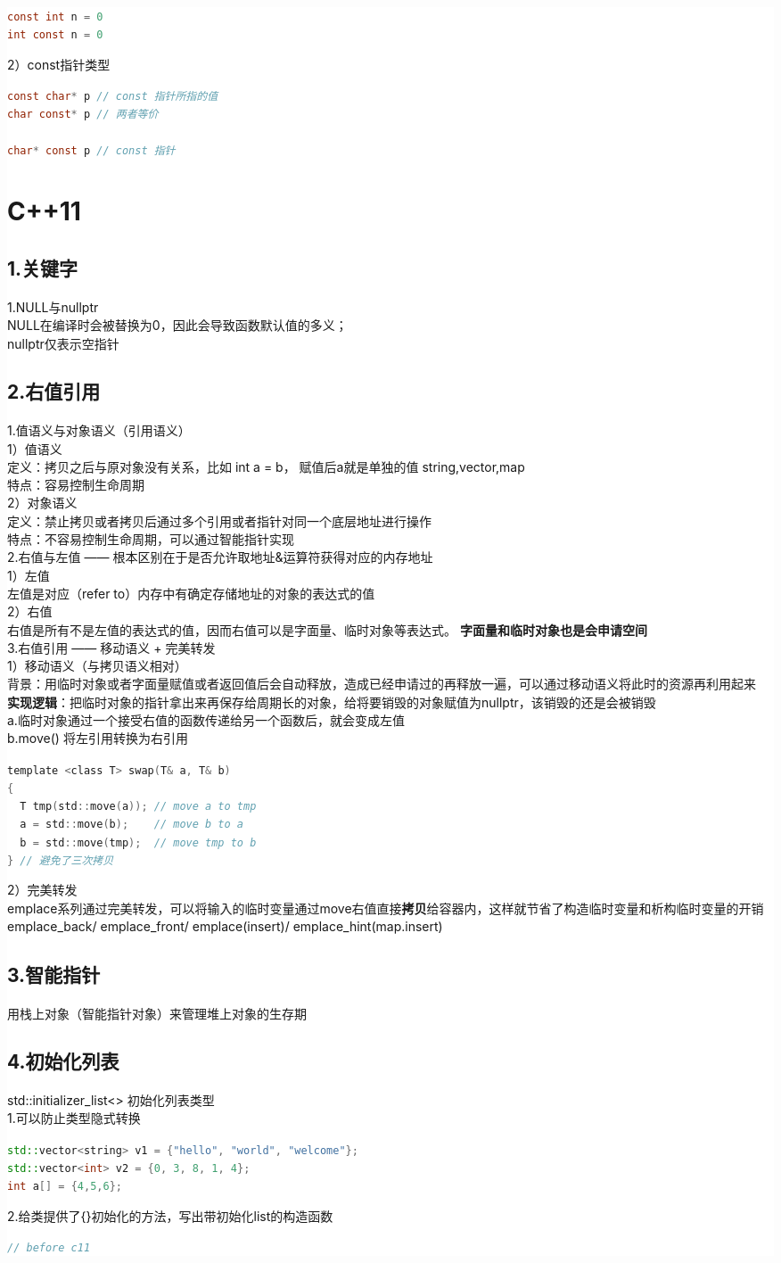 ```c
const int n = 0
int const n = 0 
```
2）const指针类型
```c
const char* p // const 指针所指的值
char const* p // 两者等价

char* const p // const 指针
```
# C++11 
## 1.关键字
1.NULL与nullptr  
NULL在编译时会被替换为0，因此会导致函数默认值的多义；  
nullptr仅表示空指针  
## 2.右值引用
1.值语义与对象语义（引用语义）  
1）值语义  
定义：拷贝之后与原对象没有关系，比如 int a = b， 赋值后a就是单独的值 string,vector,map  
特点：容易控制生命周期  
2）对象语义  
定义：禁止拷贝或者拷贝后通过多个引用或者指针对同一个底层地址进行操作  
特点：不容易控制生命周期，可以通过智能指针实现  
2.右值与左值  —— 根本区别在于是否允许取地址&运算符获得对应的内存地址  
1）左值  
左值是对应（refer to）内存中有确定存储地址的对象的表达式的值  
2）右值  
右值是所有不是左值的表达式的值，因而右值可以是字面量、临时对象等表达式。 **字面量和临时对象也是会申请空间**  
3.右值引用 —— 移动语义 + 完美转发  
1）移动语义（与拷贝语义相对）  
背景：用临时对象或者字面量赋值或者返回值后会自动释放，造成已经申请过的再释放一遍，可以通过移动语义将此时的资源再利用起来   
**实现逻辑**：把临时对象的指针拿出来再保存给周期长的对象，给将要销毁的对象赋值为nullptr，该销毁的还是会被销毁  
a.临时对象通过一个接受右值的函数传递给另一个函数后，就会变成左值  
b.move() 将左引用转换为右引用
```c
template <class T> swap(T& a, T& b) 
{ 
  T tmp(std::move(a)); // move a to tmp 
  a = std::move(b);    // move b to a 
  b = std::move(tmp);  // move tmp to b 
} // 避免了三次拷贝
```
2）完美转发  
emplace系列通过完美转发，可以将输入的临时变量通过move右值直接**拷贝**给容器内，这样就节省了构造临时变量和析构临时变量的开销  
emplace_back/ emplace_front/ emplace(insert)/ emplace_hint(map.insert)  
## 3.智能指针
用栈上对象（智能指针对象）来管理堆上对象的生存期  
## 4.初始化列表
std::initializer_list<> 初始化列表类型  
1.可以防止类型隐式转换  
```c++
std::vector<string> v1 = {"hello", "world", "welcome"};   
std::vector<int> v2 = {0, 3, 8, 1, 4};  
int a[] = {4,5,6};
```
2.给类提供了{}初始化的方法，写出带初始化list的构造函数  
```c++
// before c11
```